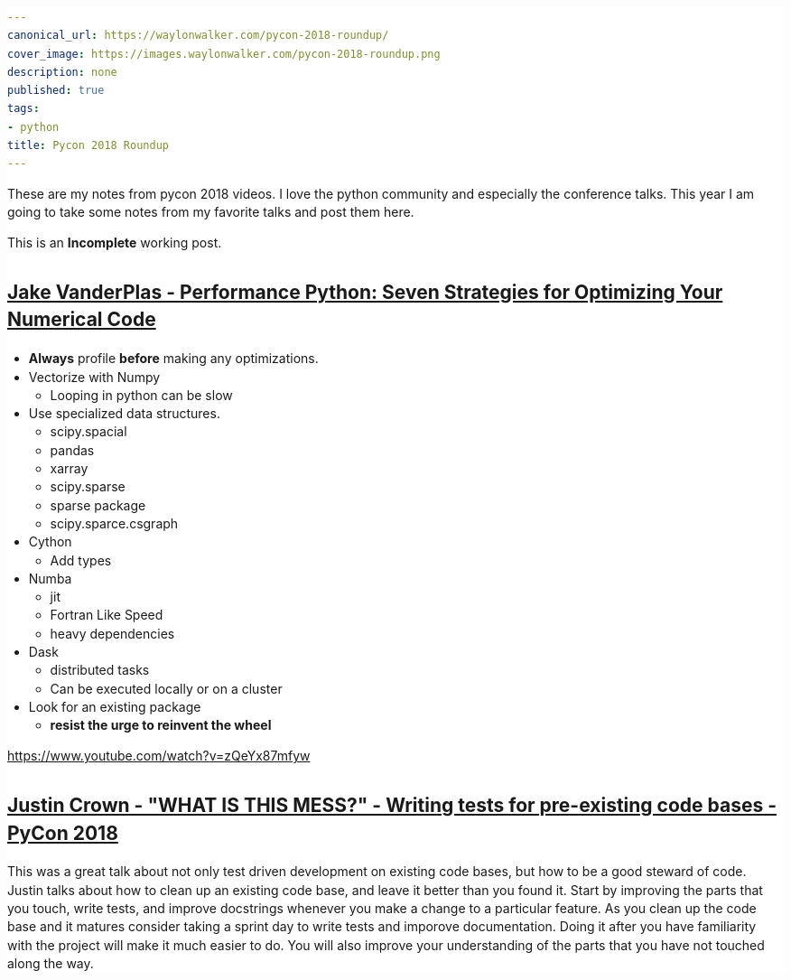```yaml
---
canonical_url: https://waylonwalker.com/pycon-2018-roundup/
cover_image: https://images.waylonwalker.com/pycon-2018-roundup.png
description: none
published: true
tags:
- python
title: Pycon 2018 Roundup
---
```


These are my notes from pycon 2018 videos.  I love the python community and especially the conference talks.  This year I am going to take some notes from my favorite talks and post them here.

This is an **Incomplete** working post.


## [Jake VanderPlas - Performance Python: Seven Strategies for Optimizing Your Numerical Code](https://www.youtube.com/watch?v=zQeYx87mfyw)

* **Always** profile **before** making any optimizations.
* Vectorize with Numpy
    * Looping in python can be slow
* Use specialized data structures.
    * scipy.spacial
    * pandas
    * xarray
    * scipy.sparse
    * sparse package
    * scipy.sparce.csgraph
* Cython
    * Add types
* Numba
    * jit
    * Fortran Like Speed
    * heavy dependencies
* Dask
    * distributed tasks
    * Can be executed locally or on a cluster
* Look for an existing package
    * **resist the urge to reinvent the wheel**

https://www.youtube.com/watch?v=zQeYx87mfyw

## [Justin Crown - "WHAT IS THIS MESS?" - Writing tests for pre-existing code bases - PyCon 2018](https://www.youtube.com/watch?v=LDdUuoI_lIg)

This was a great talk about not only test driven development on existing code bases, but how to be a good steward of code.  Justin talks about how to clean up an existing code base, and leave it better than you found it.  Start by improving the parts that you touch, write tests, and improve docstrings whenever you make a change to a particular feature.  As you clean up the code base and it matures consider taking a sprint day to write tests and imporove documentation.  Doing it after you have familiarity with the project will make it much easier to do.  You will also improve your understanding of the parts that you have not touched along the way.
